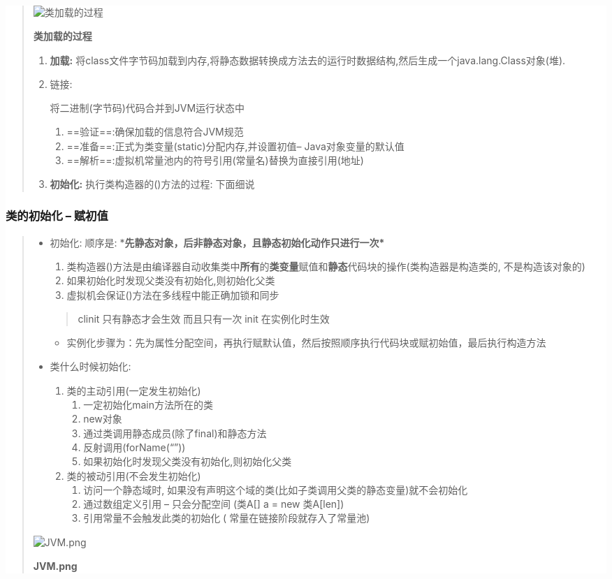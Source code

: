 >
>   
>
>   ![类加载的过程](https://i.loli.net/2020/06/07/hqkj6iWFR1vc9Ga.png)
>
>   **类加载的过程**
>
>   
>
>   1. **加载:** 将class文件字节码加载到内存,将静态数据转换成方法去的运行时数据结构,然后生成一个java.lang.Class对象(堆).
>
>   2. 链接:
>
>       
>
>      将二进制(字节码)代码合并到JVM运行状态中
>
>      1. ==验证==:确保加载的信息符合JVM规范
>      2. ==准备==:正式为类变量(static)分配内存,并设置初值– Java对象变量的默认值
>      3. ==解析==:虚拟机常量池内的符号引用(常量名)替换为直接引用(地址)
>
>   3. **初始化:** 执行类构造器的()方法的过程: 下面细说

### 类的初始化 – 赋初值

> - 初始化: 顺序是: ***先静态对象，后非静态对象，且静态初始化动作只进行一次\***
>
>   1. 类构造器()方法是由编译器自动收集类中**所有**的**类变量**赋值和**静态**代码块的操作(类构造器是构造类的, 不是构造该对象的)
>   2. 如果初始化时发现父类没有初始化,则初始化父类
>   3. 虚拟机会保证()方法在多线程中能正确加锁和同步
>
>   > clinit 只有静态才会生效 而且只有一次 init 在实例化时生效
>
>   - 实例化步骤为：先为属性分配空间，再执行赋默认值，然后按照顺序执行代码块或赋初始值，最后执行构造方法
>
> - 类什么时候初始化:
>
>   1. 类的主动引用(一定发生初始化)
>      1. 一定初始化main方法所在的类
>      2. new对象
>      3. 通过类调用静态成员(除了final)和静态方法
>      4. 反射调用(forName(“”))
>      5. 如果初始化时发现父类没有初始化,则初始化父类
>   2. 类的被动引用(不会发生初始化)
>      1. 访问一个静态域时, 如果没有声明这个域的类(比如子类调用父类的静态变量)就不会初始化
>      2. 通过数组定义引用 – 只会分配空间 (类A[] a = new 类A[len])
>      3. 引用常量不会触发此类的初始化 ( 常量在链接阶段就存入了常量池)
>
> 
>
> ![JVM.png](https://i.loli.net/2020/06/30/pJrK6LaXGIATNFd.png)
>
> **JVM.png**
